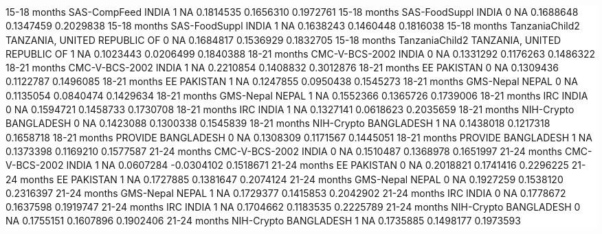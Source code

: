15-18 months   SAS-CompFeed     INDIA                          1                    NA                0.1814535    0.1656310   0.1972761
15-18 months   SAS-FoodSuppl    INDIA                          0                    NA                0.1688648    0.1347459   0.2029838
15-18 months   SAS-FoodSuppl    INDIA                          1                    NA                0.1638243    0.1460448   0.1816038
15-18 months   TanzaniaChild2   TANZANIA, UNITED REPUBLIC OF   0                    NA                0.1684817    0.1536929   0.1832705
15-18 months   TanzaniaChild2   TANZANIA, UNITED REPUBLIC OF   1                    NA                0.1023443    0.0206499   0.1840388
18-21 months   CMC-V-BCS-2002   INDIA                          0                    NA                0.1331292    0.1176263   0.1486322
18-21 months   CMC-V-BCS-2002   INDIA                          1                    NA                0.2210854    0.1408832   0.3012876
18-21 months   EE               PAKISTAN                       0                    NA                0.1309436    0.1122787   0.1496085
18-21 months   EE               PAKISTAN                       1                    NA                0.1247855    0.0950438   0.1545273
18-21 months   GMS-Nepal        NEPAL                          0                    NA                0.1135054    0.0840474   0.1429634
18-21 months   GMS-Nepal        NEPAL                          1                    NA                0.1552366    0.1365726   0.1739006
18-21 months   IRC              INDIA                          0                    NA                0.1594721    0.1458733   0.1730708
18-21 months   IRC              INDIA                          1                    NA                0.1327141    0.0618623   0.2035659
18-21 months   NIH-Crypto       BANGLADESH                     0                    NA                0.1423088    0.1300338   0.1545839
18-21 months   NIH-Crypto       BANGLADESH                     1                    NA                0.1438018    0.1217318   0.1658718
18-21 months   PROVIDE          BANGLADESH                     0                    NA                0.1308309    0.1171567   0.1445051
18-21 months   PROVIDE          BANGLADESH                     1                    NA                0.1373398    0.1169210   0.1577587
21-24 months   CMC-V-BCS-2002   INDIA                          0                    NA                0.1510487    0.1368978   0.1651997
21-24 months   CMC-V-BCS-2002   INDIA                          1                    NA                0.0607284   -0.0304102   0.1518671
21-24 months   EE               PAKISTAN                       0                    NA                0.2018821    0.1741416   0.2296225
21-24 months   EE               PAKISTAN                       1                    NA                0.1727885    0.1381647   0.2074124
21-24 months   GMS-Nepal        NEPAL                          0                    NA                0.1927259    0.1538120   0.2316397
21-24 months   GMS-Nepal        NEPAL                          1                    NA                0.1729377    0.1415853   0.2042902
21-24 months   IRC              INDIA                          0                    NA                0.1778672    0.1637598   0.1919747
21-24 months   IRC              INDIA                          1                    NA                0.1704662    0.1183535   0.2225789
21-24 months   NIH-Crypto       BANGLADESH                     0                    NA                0.1755151    0.1607896   0.1902406
21-24 months   NIH-Crypto       BANGLADESH                     1                    NA                0.1735885    0.1498177   0.1973593
